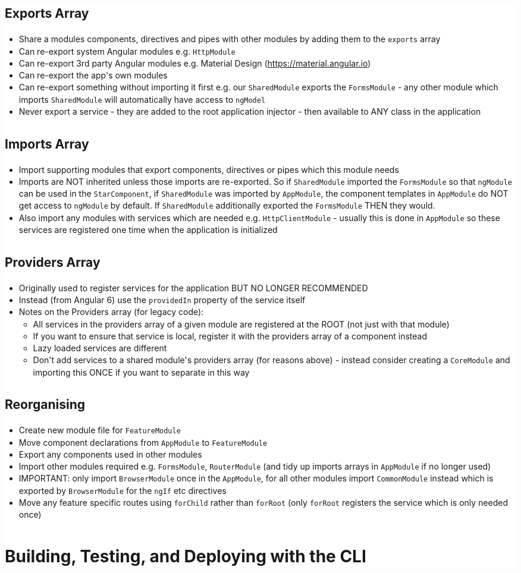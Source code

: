 ## Exports Array

- Share a modules components, directives and pipes with other modules by adding them to the `exports` array
- Can re-export system Angular modules e.g. `HttpModule`
- Can re-export 3rd party Angular modules e.g. Material Design (https://material.angular.io)
- Can re-export the app's own modules
- Can re-export something without importing it first e.g. our `SharedModule` exports the `FormsModule` - any other module which imports `SharedModule` will automatically have access to `ngModel`
- Never export a service - they are added to the root application injector - then available to ANY class in the application

## Imports Array

- Import supporting modules that export components, directives or pipes which this module needs
- Imports are NOT inherited unless those imports are re-exported. So if `SharedModule` imported the `FormsModule` so that `ngModule` can be used in the `StarComponent`, if `SharedModule` was imported by `AppModule`, the component templates in `AppModule` do NOT get access to `ngModule` by default. If `SharedModule` additionally exported the `FormsModule` THEN they would.
- Also import any modules with services which are needed e.g. `HttpClientModule` - usually this is done in `AppModule` so these services are registered one time when the application is initialized

## Providers Array

- Originally used to register services for the application BUT NO LONGER RECOMMENDED
- Instead (from Angular 6) use the `providedIn` property of the service itself
- Notes on the Providers array (for legacy code):
  - All services in the providers array of a given module are registered at the ROOT (not just with that module)
  - If you want to ensure that service is local, register it with the providers array of a component instead
  - Lazy loaded services are different
  - Don't add services to a shared module's providers array (for reasons above) - instead consider creating a `CoreModule` and importing this ONCE if you want to separate in this way

## Reorganising

* Create new module file for `FeatureModule`
* Move component declarations from `AppModule` to `FeatureModule`
* Export any components used in other modules
* Import other modules required e.g. `FormsModule`, `RouterModule` (and tidy up imports arrays in `AppModule` if no longer used)
* IMPORTANT: only import `BrowserModule` once in the `AppModule`, for all other modules import `CommonModule` instead which is exported by `BrowserModule` for the `ngIf` etc directives
* Move any feature specific routes using `forChild` rather than `forRoot` (only `forRoot` registers the service which is only needed once)

# Building, Testing, and Deploying with the CLI
